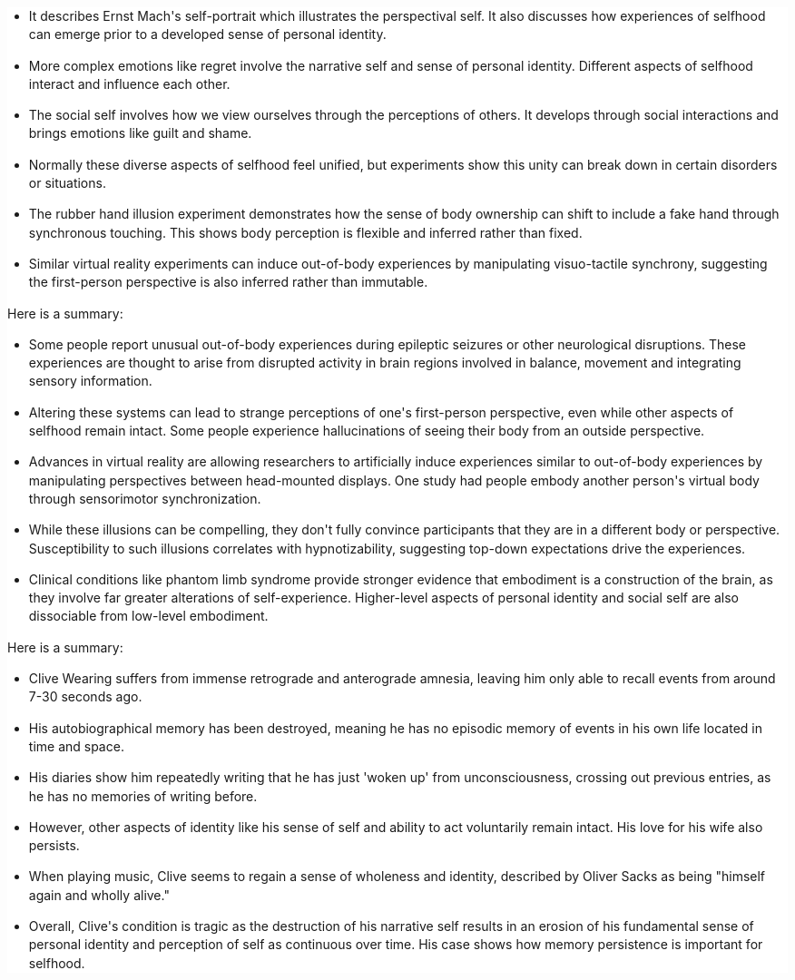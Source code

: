 - It describes Ernst Mach's self-portrait which illustrates the perspectival self. It also discusses how experiences of selfhood can emerge prior to a developed sense of personal identity.

- More complex emotions like regret involve the narrative self and sense of personal identity. Different aspects of selfhood interact and influence each other. 

- The social self involves how we view ourselves through the perceptions of others. It develops through social interactions and brings emotions like guilt and shame. 

- Normally these diverse aspects of selfhood feel unified, but experiments show this unity can break down in certain disorders or situations.

- The rubber hand illusion experiment demonstrates how the sense of body ownership can shift to include a fake hand through synchronous touching. This shows body perception is flexible and inferred rather than fixed. 

- Similar virtual reality experiments can induce out-of-body experiences by manipulating visuo-tactile synchrony, suggesting the first-person perspective is also inferred rather than immutable.

 Here is a summary:

- Some people report unusual out-of-body experiences during epileptic seizures or other neurological disruptions. These experiences are thought to arise from disrupted activity in brain regions involved in balance, movement and integrating sensory information. 

- Altering these systems can lead to strange perceptions of one's first-person perspective, even while other aspects of selfhood remain intact. Some people experience hallucinations of seeing their body from an outside perspective.

- Advances in virtual reality are allowing researchers to artificially induce experiences similar to out-of-body experiences by manipulating perspectives between head-mounted displays. One study had people embody another person's virtual body through sensorimotor synchronization. 

- While these illusions can be compelling, they don't fully convince participants that they are in a different body or perspective. Susceptibility to such illusions correlates with hypnotizability, suggesting top-down expectations drive the experiences. 

- Clinical conditions like phantom limb syndrome provide stronger evidence that embodiment is a construction of the brain, as they involve far greater alterations of self-experience. Higher-level aspects of personal identity and social self are also dissociable from low-level embodiment.

 Here is a summary:

- Clive Wearing suffers from immense retrograde and anterograde amnesia, leaving him only able to recall events from around 7-30 seconds ago. 

- His autobiographical memory has been destroyed, meaning he has no episodic memory of events in his own life located in time and space. 

- His diaries show him repeatedly writing that he has just 'woken up' from unconsciousness, crossing out previous entries, as he has no memories of writing before. 

- However, other aspects of identity like his sense of self and ability to act voluntarily remain intact. His love for his wife also persists. 

- When playing music, Clive seems to regain a sense of wholeness and identity, described by Oliver Sacks as being "himself again and wholly alive."

- Overall, Clive's condition is tragic as the destruction of his narrative self results in an erosion of his fundamental sense of personal identity and perception of self as continuous over time. His case shows how memory persistence is important for selfhood.
